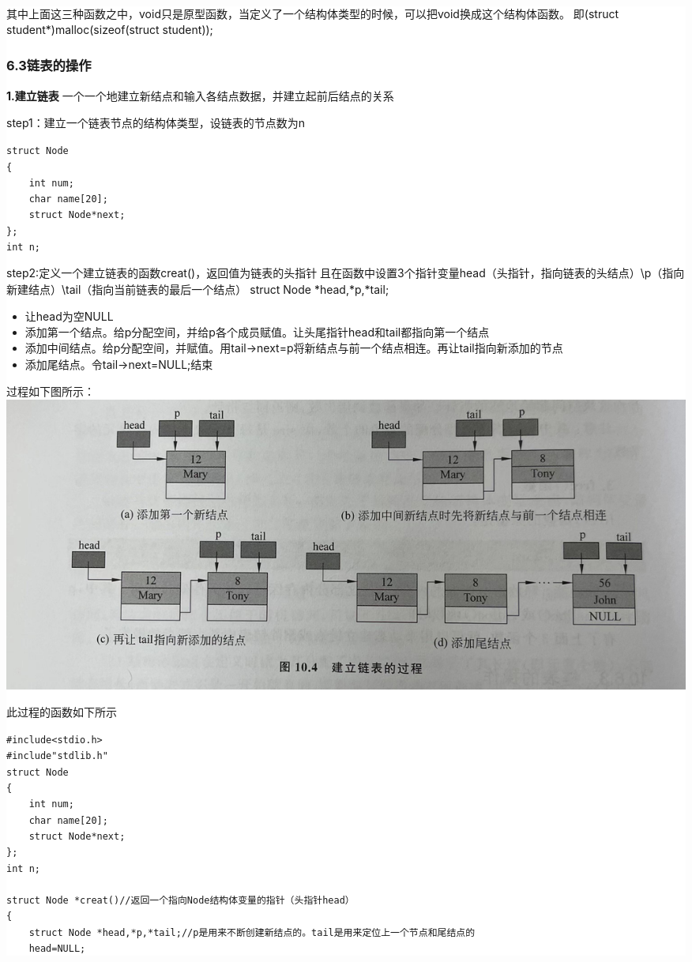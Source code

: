 其中上面这三种函数之中，void只是原型函数，当定义了一个结构体类型的时候，可以把void换成这个结构体函数。
即(struct student*)malloc(sizeof(struct student));


### 6.3链表的操作

**1.建立链表**
一个一个地建立新结点和输入各结点数据，并建立起前后结点的关系

step1：建立一个链表节点的结构体类型，设链表的节点数为n
```
struct Node
{
    int num;
    char name[20];
    struct Node*next;
};
int n;
```

step2:定义一个建立链表的函数creat()，返回值为链表的头指针
且在函数中设置3个指针变量head（头指针，指向链表的头结点）\p（指向新建结点）\tail（指向当前链表的最后一个结点）
struct Node \*head,\*p,\*tail;

- 让head为空NULL
- 添加第一个结点。给p分配空间，并给p各个成员赋值。让头尾指针head和tail都指向第一个结点
- 添加中间结点。给p分配空间，并赋值。用tail->next=p将新结点与前一个结点相连。再让tail指向新添加的节点
- 添加尾结点。令tail->next=NULL;结束

过程如下图所示：
![](./images/11_lian_1.jpg)

此过程的函数如下所示
```
#include<stdio.h>
#include"stdlib.h"
struct Node
{
    int num;
    char name[20];
    struct Node*next;
};
int n;

struct Node *creat()//返回一个指向Node结构体变量的指针（头指针head）
{
    struct Node *head,*p,*tail;//p是用来不断创建新结点的。tail是用来定位上一个节点和尾结点的
    head=NULL;
```